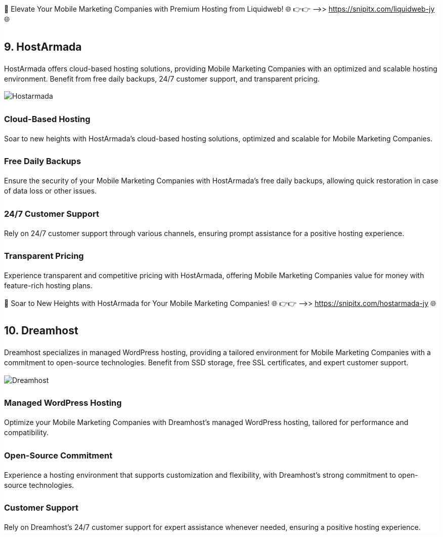 🚀 Elevate Your Mobile Marketing Companies with Premium Hosting from Liquidweb! 🌐
👉👉 -->> https://snipitx.com/liquidweb-jy 🌐

## 9. HostArmada

HostArmada offers cloud-based hosting solutions, providing Mobile Marketing Companies with an optimized and scalable hosting environment. Benefit from free daily backups, 24/7 customer support, and transparent pricing.

![Hostarmada](https://i.imgur.com/KFbdf3o.jpeg "Hostarmada Hosting")

### Cloud-Based Hosting
Soar to new heights with HostArmada’s cloud-based hosting solutions, optimized and scalable for Mobile Marketing Companies.

### Free Daily Backups
Ensure the security of your Mobile Marketing Companies with HostArmada’s free daily backups, allowing quick restoration in case of data loss or other issues.

### 24/7 Customer Support
Rely on 24/7 customer support through various channels, ensuring prompt assistance for a positive hosting experience.

### Transparent Pricing
Experience transparent and competitive pricing with HostArmada, offering Mobile Marketing Companies value for money with feature-rich hosting plans.

🚀 Soar to New Heights with HostArmada for Your Mobile Marketing Companies! 🌐
👉👉 -->> https://snipitx.com/hostarmada-jy 🌐

## 10. Dreamhost

Dreamhost specializes in managed WordPress hosting, providing a tailored environment for Mobile Marketing Companies with a commitment to open-source technologies. Benefit from SSD storage, free SSL certificates, and expert customer support.

![Dreamhost](https://i.imgur.com/rXIg8ip.jpeg "Dreamhost Hosting")

### Managed WordPress Hosting
Optimize your Mobile Marketing Companies with Dreamhost’s managed WordPress hosting, tailored for performance and compatibility.

### Open-Source Commitment
Experience a hosting environment that supports customization and flexibility, with Dreamhost’s strong commitment to open-source technologies.

### Customer Support
Rely on Dreamhost’s 24/7 customer support for expert assistance whenever needed, ensuring a positive hosting experience.
